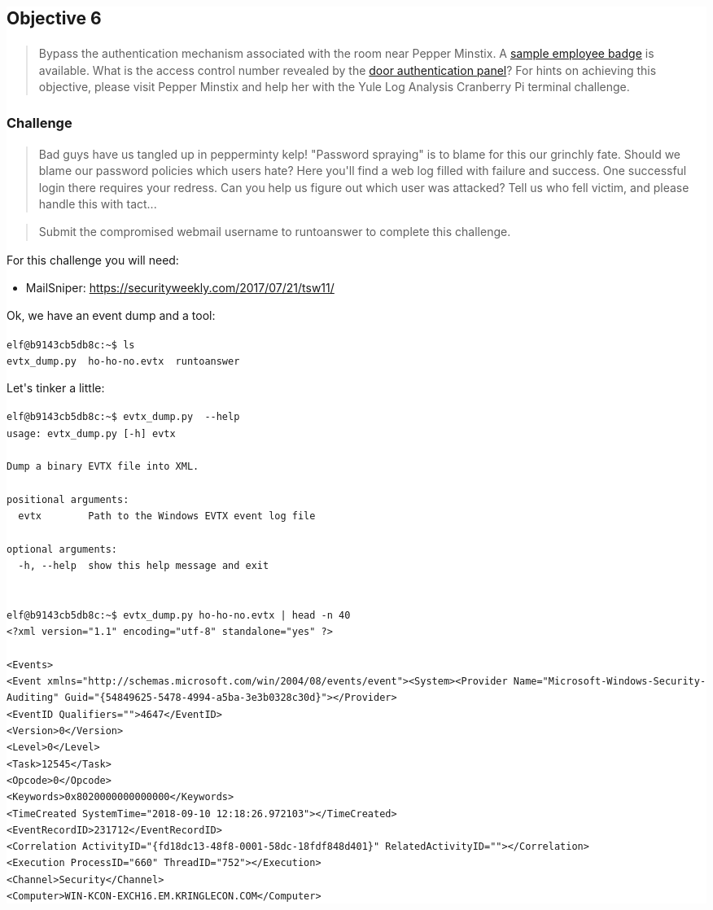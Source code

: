 ## Objective 6

> Bypass the authentication mechanism associated with the room near Pepper Minstix. A [sample employee badge](https://www.holidayhackchallenge.com/2018/challenges/alabaster_badge.jpg) is available. What is the access control number revealed by the [door authentication panel](https://scanomatic.kringlecastle.com/index.html)? 
> For hints on achieving this objective, please visit Pepper Minstix and help her with the Yule Log Analysis Cranberry Pi terminal challenge.

### Challenge


> Bad guys have us tangled up in pepperminty kelp!
> "Password spraying" is to blame for this our grinchly fate.
> Should we blame our password policies which users hate?
> Here you'll find a web log filled with failure and success.
> One successful login there requires your redress.
> Can you help us figure out which user was attacked?
> Tell us who fell victim, and please handle this with tact...

> Submit the compromised webmail username to 
> runtoanswer to complete this challenge.

For this challenge you will need:

- MailSniper: https://securityweekly.com/2017/07/21/tsw11/


Ok, we have an event dump and a tool:
```
elf@b9143cb5db8c:~$ ls
evtx_dump.py  ho-ho-no.evtx  runtoanswer
```

Let's tinker a little:
```
elf@b9143cb5db8c:~$ evtx_dump.py  --help
usage: evtx_dump.py [-h] evtx

Dump a binary EVTX file into XML.

positional arguments:
  evtx        Path to the Windows EVTX event log file

optional arguments:
  -h, --help  show this help message and exit


elf@b9143cb5db8c:~$ evtx_dump.py ho-ho-no.evtx | head -n 40
<?xml version="1.1" encoding="utf-8" standalone="yes" ?>

<Events>
<Event xmlns="http://schemas.microsoft.com/win/2004/08/events/event"><System><Provider Name="Microsoft-Windows-Security-Auditing" Guid="{54849625-5478-4994-a5ba-3e3b0328c30d}"></Provider>
<EventID Qualifiers="">4647</EventID>
<Version>0</Version>
<Level>0</Level>
<Task>12545</Task>
<Opcode>0</Opcode>
<Keywords>0x8020000000000000</Keywords>
<TimeCreated SystemTime="2018-09-10 12:18:26.972103"></TimeCreated>
<EventRecordID>231712</EventRecordID>
<Correlation ActivityID="{fd18dc13-48f8-0001-58dc-18fdf848d401}" RelatedActivityID=""></Correlation>
<Execution ProcessID="660" ThreadID="752"></Execution>
<Channel>Security</Channel>
<Computer>WIN-KCON-EXCH16.EM.KRINGLECON.COM</Computer>
```
